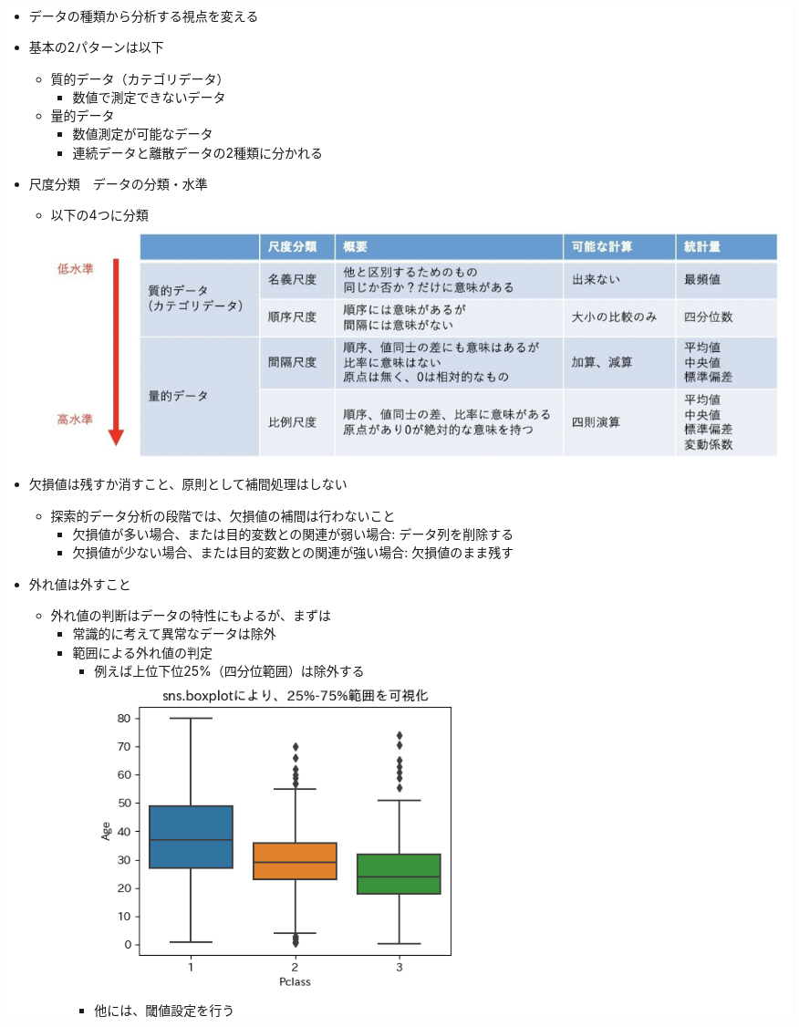   - データの種類から分析する視点を変える
  - 基本の2パターンは以下
    - 質的データ（カテゴリデータ）
      - 数値で測定できないデータ
    - 量的データ
      - 数値測定が可能なデータ
      - 連続データと離散データの2種類に分かれる
  - 尺度分類　データの分類・水準
    - 以下の4つに分類<br>
    <img src='.\data\images\readme\nb006_4.png' width='800'><br>

  - 欠損値は残すか消すこと、原則として補間処理はしない
    - 探索的データ分析の段階では、欠損値の補間は行わないこと
      - 欠損値が多い場合、または目的変数との関連が弱い場合: データ列を削除する
      - 欠損値が少ない場合、または目的変数との関連が強い場合: 欠損値のまま残す

  - 外れ値は外すこと
    - 外れ値の判断はデータの特性にもよるが、まずは
      - 常識的に考えて異常なデータは除外
      - 範囲による外れ値の判定
        - 例えば上位下位25%（四分位範囲）は除外する<br>
        <img src='.\data\images\readme\nb006_Age_boxplot.png' width='400'><br>
        - 他には、閾値設定を行う<br>
